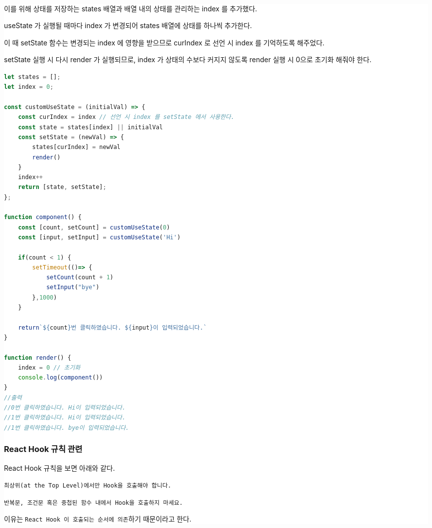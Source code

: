 이를 위해 상태를 저장하는 states 배열과 배열 내의 상태를 관리하는 index 를 추가했다. 

useState 가 실행될 때마다 index 가 변경되어 states 배열에 상태를 하나씩 추가한다.

이 때 setState 함수는 변경되는 index 에 영향을 받으므로 curIndex 로 선언 시 index 를 기억하도록 해주었다.

setState 실행 시 다시 render 가 실행되므로, index 가 상태의 수보다 커지지 않도록 render 실행 시 0으로 초기화 해줘야 한다. 
```javascript
let states = [];
let index = 0;

const customUseState = (initialVal) => {
    const curIndex = index // 선언 시 index 를 setState 에서 사용한다. 
    const state = states[index] || initialVal
    const setState = (newVal) => {
        states[curIndex] = newVal
        render()
    }
    index++
    return [state, setState];
};

function component() {
    const [count, setCount] = customUseState(0)
    const [input, setInput] = customUseState('Hi')

    if(count < 1) {
        setTimeout(()=> {
            setCount(count + 1)
            setInput("bye")
        },1000)
    }

    return`${count}번 클릭하였습니다. ${input}이 입력되었습니다.`
}

function render() {
    index = 0 // 초기화
    console.log(component())
}
//출력
//0번 클릭하였습니다. Hi이 입력되었습니다.
//1번 클릭하였습니다. Hi이 입력되었습니다.
//1번 클릭하였습니다. bye이 입력되었습니다.
```

### React Hook 규칙 관련
React Hook 규칙을 보면 아래와 같다.

`최상위(at the Top Level)에서만 Hook을 호출해야 합니다.`

`반복문, 조건문 혹은 중첩된 함수 내에서 Hook을 호출하지 마세요.`

이유는 `React Hook 이 호출되는 순서에 의존`하기 때문이라고 한다.

